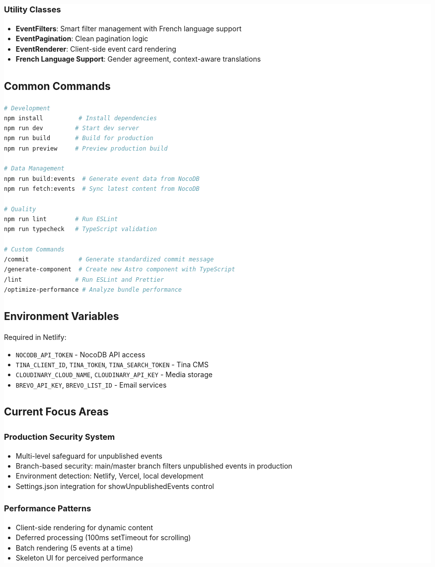 ### Utility Classes
- **EventFilters**: Smart filter management with French language support
- **EventPagination**: Clean pagination logic
- **EventRenderer**: Client-side event card rendering
- **French Language Support**: Gender agreement, context-aware translations

## Common Commands

```bash
# Development
npm install          # Install dependencies
npm run dev         # Start dev server
npm run build       # Build for production
npm run preview     # Preview production build

# Data Management
npm run build:events  # Generate event data from NocoDB
npm run fetch:events  # Sync latest content from NocoDB

# Quality
npm run lint        # Run ESLint
npm run typecheck   # TypeScript validation

# Custom Commands
/commit              # Generate standardized commit message
/generate-component  # Create new Astro component with TypeScript
/lint               # Run ESLint and Prettier
/optimize-performance # Analyze bundle performance
```

## Environment Variables

Required in Netlify:
- `NOCODB_API_TOKEN` - NocoDB API access
- `TINA_CLIENT_ID`, `TINA_TOKEN`, `TINA_SEARCH_TOKEN` - Tina CMS
- `CLOUDINARY_CLOUD_NAME`, `CLOUDINARY_API_KEY` - Media storage
- `BREVO_API_KEY`, `BREVO_LIST_ID` - Email services

## Current Focus Areas

### Production Security System
- Multi-level safeguard for unpublished events
- Branch-based security: main/master branch filters unpublished events in production
- Environment detection: Netlify, Vercel, local development
- Settings.json integration for showUnpublishedEvents control

### Performance Patterns
- Client-side rendering for dynamic content
- Deferred processing (100ms setTimeout for scrolling)
- Batch rendering (5 events at a time)
- Skeleton UI for perceived performance
